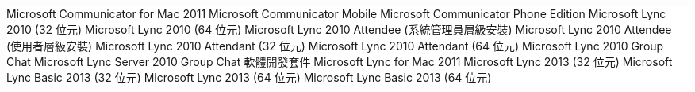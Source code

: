 <tr class="even">
<td style="border:1px solid black;">Microsoft Communicator for Mac 2011</td>
</tr>
<tr class="odd">
<td style="border:1px solid black;">Microsoft Communicator Mobile</td>
</tr>
<tr class="even">
<td style="border:1px solid black;">Microsoft Communicator Phone Edition</td>
</tr>
<tr class="odd">
<td style="border:1px solid black;">Microsoft Lync 2010 (32 位元)</td>
</tr>
<tr class="even">
<td style="border:1px solid black;">Microsoft Lync 2010 (64 位元)</td>
</tr>
<tr class="odd">
<td style="border:1px solid black;">Microsoft Lync 2010 Attendee (系統管理員層級安裝)</td>
</tr>
<tr class="even">
<td style="border:1px solid black;">Microsoft Lync 2010 Attendee (使用者層級安裝)</td>
</tr>
<tr class="odd">
<td style="border:1px solid black;">Microsoft Lync 2010 Attendant (32 位元)</td>
</tr>
<tr class="even">
<td style="border:1px solid black;">Microsoft Lync 2010 Attendant (64 位元)</td>
</tr>
<tr class="odd">
<td style="border:1px solid black;">Microsoft Lync 2010 Group Chat</td>
</tr>
<tr class="even">
<td style="border:1px solid black;">Microsoft Lync Server 2010 Group Chat 軟體開發套件</td>
</tr>
<tr class="odd">
<td style="border:1px solid black;">Microsoft Lync for Mac 2011</td>
</tr>
<tr class="even">
<td style="border:1px solid black;">Microsoft Lync 2013 (32 位元)</td>
</tr>
<tr class="odd">
<td style="border:1px solid black;">Microsoft Lync Basic 2013 (32 位元)</td>
</tr>
<tr class="even">
<td style="border:1px solid black;">Microsoft Lync 2013 (64 位元)</td>
</tr>
<tr class="odd">
<td style="border:1px solid black;">Microsoft Lync Basic 2013 (64 位元)</td>
</tr>
</tbody>
</table>
  